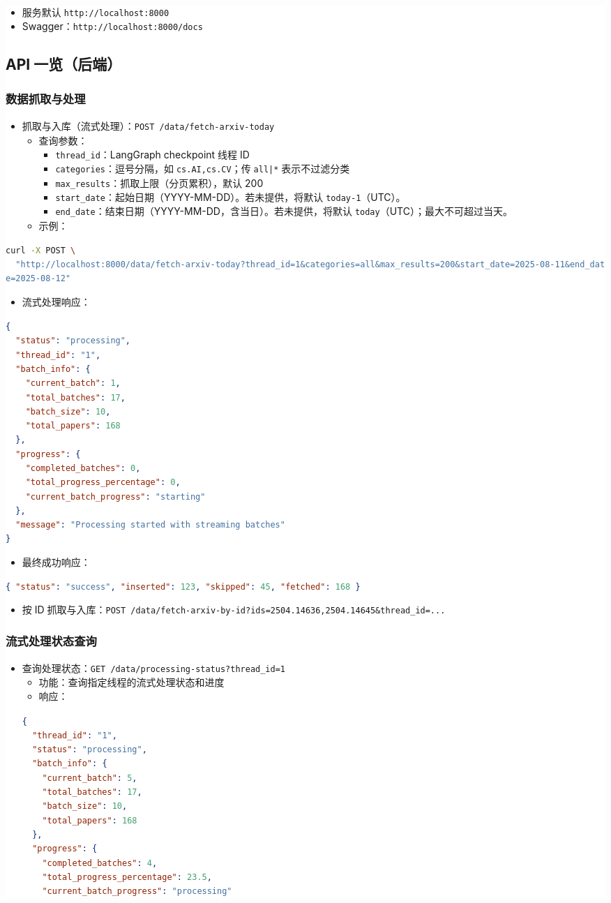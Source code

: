 - 服务默认 `http://localhost:8000`
- Swagger：`http://localhost:8000/docs`

## API 一览（后端）

### 数据抓取与处理

- 抓取与入库（流式处理）：`POST /data/fetch-arxiv-today`
  - 查询参数：
    - `thread_id`：LangGraph checkpoint 线程 ID
    - `categories`：逗号分隔，如 `cs.AI,cs.CV`；传 `all|*` 表示不过滤分类
    - `max_results`：抓取上限（分页累积），默认 200
    - `start_date`：起始日期（YYYY-MM-DD）。若未提供，将默认 `today-1`（UTC）。
    - `end_date`：结束日期（YYYY-MM-DD，含当日）。若未提供，将默认 `today`（UTC）；最大不可超过当天。
  - 示例：
```bash
curl -X POST \
  "http://localhost:8000/data/fetch-arxiv-today?thread_id=1&categories=all&max_results=200&start_date=2025-08-11&end_date=2025-08-12"
```
  - 流式处理响应：
  ```json
  {
    "status": "processing",
    "thread_id": "1",
    "batch_info": {
      "current_batch": 1,
      "total_batches": 17,
      "batch_size": 10,
      "total_papers": 168
    },
    "progress": {
      "completed_batches": 0,
      "total_progress_percentage": 0,
      "current_batch_progress": "starting"
    },
    "message": "Processing started with streaming batches"
  }
  ```
  - 最终成功响应：
  ```json
  { "status": "success", "inserted": 123, "skipped": 45, "fetched": 168 }
  ```

- 按 ID 抓取与入库：`POST /data/fetch-arxiv-by-id?ids=2504.14636,2504.14645&thread_id=...`

### 流式处理状态查询

- 查询处理状态：`GET /data/processing-status?thread_id=1`
  - 功能：查询指定线程的流式处理状态和进度
  - 响应：
  ```json
  {
    "thread_id": "1",
    "status": "processing",
    "batch_info": {
      "current_batch": 5,
      "total_batches": 17,
      "batch_size": 10,
      "total_papers": 168
    },
    "progress": {
      "completed_batches": 4,
      "total_progress_percentage": 23.5,
      "current_batch_progress": "processing"
  ```